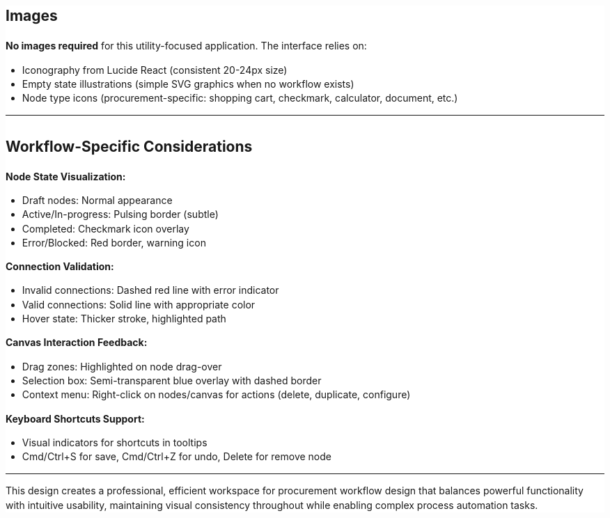 
## Images

**No images required** for this utility-focused application. The interface relies on:
- Iconography from Lucide React (consistent 20-24px size)
- Empty state illustrations (simple SVG graphics when no workflow exists)
- Node type icons (procurement-specific: shopping cart, checkmark, calculator, document, etc.)

---

## Workflow-Specific Considerations

**Node State Visualization:**
- Draft nodes: Normal appearance
- Active/In-progress: Pulsing border (subtle)
- Completed: Checkmark icon overlay
- Error/Blocked: Red border, warning icon

**Connection Validation:**
- Invalid connections: Dashed red line with error indicator
- Valid connections: Solid line with appropriate color
- Hover state: Thicker stroke, highlighted path

**Canvas Interaction Feedback:**
- Drag zones: Highlighted on node drag-over
- Selection box: Semi-transparent blue overlay with dashed border
- Context menu: Right-click on nodes/canvas for actions (delete, duplicate, configure)

**Keyboard Shortcuts Support:**
- Visual indicators for shortcuts in tooltips
- Cmd/Ctrl+S for save, Cmd/Ctrl+Z for undo, Delete for remove node

---

This design creates a professional, efficient workspace for procurement workflow design that balances powerful functionality with intuitive usability, maintaining visual consistency throughout while enabling complex process automation tasks.
